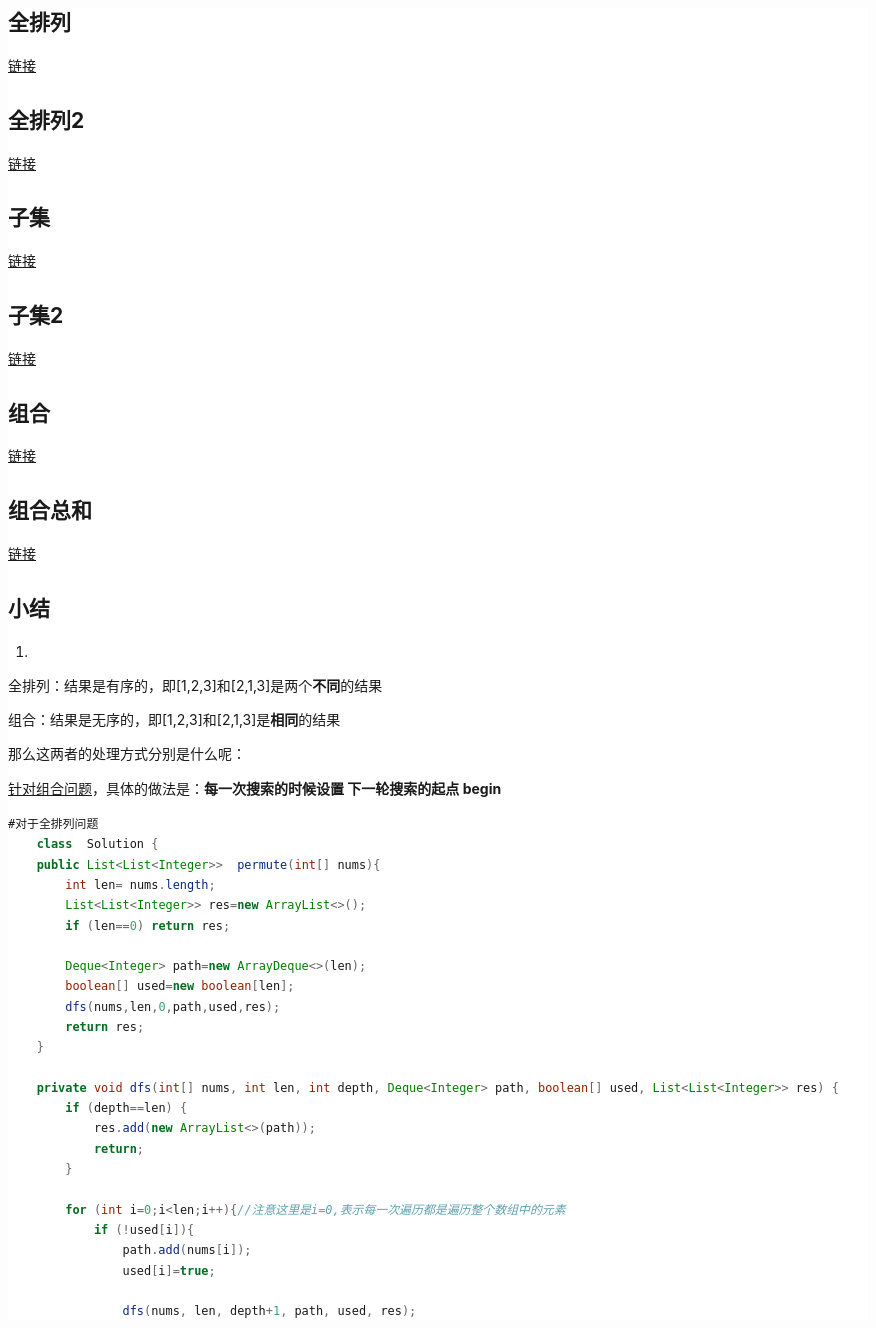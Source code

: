 ## 全排列

[链接](https://shilongshen.github.io/%E5%9B%9E%E6%BA%AF%E7%AE%97%E6%B3%95/)

## 全排列2

[链接](https://shilongshen.github.io/%E5%9B%9E%E6%BA%AF%E7%AE%97%E6%B3%95/)

## 子集

[链接](https://leetcode-cn.com/problems/subsets/solution/zi-ji-by-shilongshen-lr2r/)

## 子集2

[链接](https://leetcode-cn.com/problems/subsets/solution/zi-ji-by-shilongshen-lr2r/)

## 组合

[链接](https://leetcode-cn.com/problems/combinations/solution/zu-he-zu-he-2-by-shilongshen-dh1g/)

## 组合总和

[链接](https://leetcode-cn.com/problems/combination-sum/solution/zu-he-zong-he-by-shilongshen-c7mq/)

## 小结

1.

全排列：结果是有序的，即[1,2,3]和[2,1,3]是两个**不同**的结果

组合：结果是无序的，即[1,2,3]和[2,1,3]是**相同**的结果

那么这两者的处理方式分别是什么呢：

<u>针对组合问题</u>，具体的做法是：**每一次搜索的时候设置 下一轮搜索的起点 begin**

```java
#对于全排列问题
    class  Solution {
    public List<List<Integer>>  permute(int[] nums){
        int len= nums.length;
        List<List<Integer>> res=new ArrayList<>();
        if (len==0) return res;

        Deque<Integer> path=new ArrayDeque<>(len);
        boolean[] used=new boolean[len];
        dfs(nums,len,0,path,used,res);
        return res;
    }
   
    private void dfs(int[] nums, int len, int depth, Deque<Integer> path, boolean[] used, List<List<Integer>> res) {
        if (depth==len) {
            res.add(new ArrayList<>(path));
            return;
        }

        for (int i=0;i<len;i++){//注意这里是i=0,表示每一次遍历都是遍历整个数组中的元素
            if (!used[i]){
                path.add(nums[i]);
                used[i]=true;

                dfs(nums, len, depth+1, path, used, res);

```